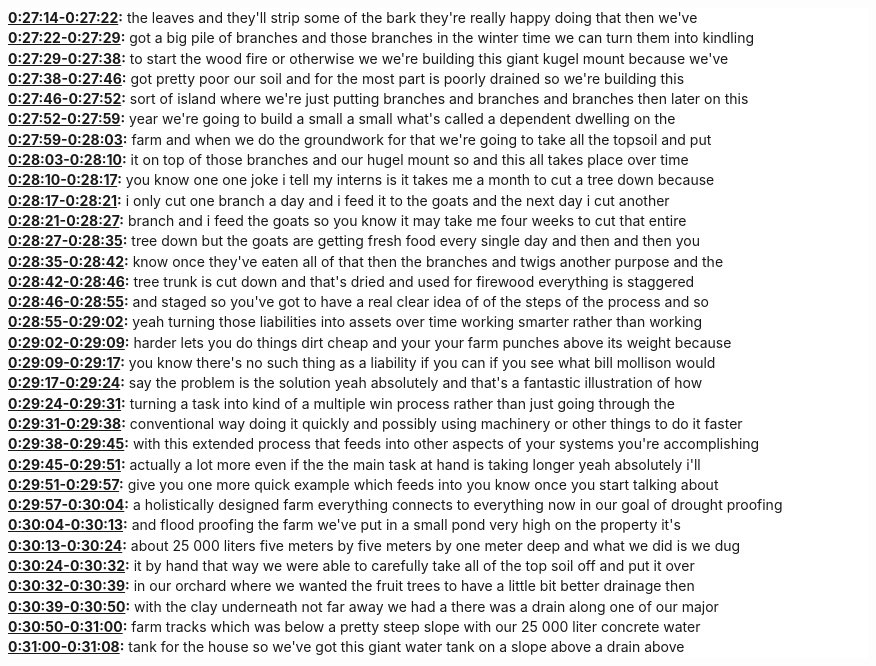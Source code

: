 **[0:27:14-0:27:22](https://regenerativeskills.com/abundantedge-nelson-lebo/#t=0:27:14):**  the leaves and they'll strip some of the bark they're really happy doing that then we've  
**[0:27:22-0:27:29](https://regenerativeskills.com/abundantedge-nelson-lebo/#t=0:27:22):**  got a big pile of branches and those branches in the winter time we can turn them into kindling  
**[0:27:29-0:27:38](https://regenerativeskills.com/abundantedge-nelson-lebo/#t=0:27:29):**  to start the wood fire or otherwise we we're building this giant kugel mount because we've  
**[0:27:38-0:27:46](https://regenerativeskills.com/abundantedge-nelson-lebo/#t=0:27:38):**  got pretty poor our soil and for the most part is poorly drained so we're building this  
**[0:27:46-0:27:52](https://regenerativeskills.com/abundantedge-nelson-lebo/#t=0:27:46):**  sort of island where we're just putting branches and branches and branches then later on this  
**[0:27:52-0:27:59](https://regenerativeskills.com/abundantedge-nelson-lebo/#t=0:27:52):**  year we're going to build a small a small what's called a dependent dwelling on the  
**[0:27:59-0:28:03](https://regenerativeskills.com/abundantedge-nelson-lebo/#t=0:27:59):**  farm and when we do the groundwork for that we're going to take all the topsoil and put  
**[0:28:03-0:28:10](https://regenerativeskills.com/abundantedge-nelson-lebo/#t=0:28:03):**  it on top of those branches and our hugel mount so and this all takes place over time  
**[0:28:10-0:28:17](https://regenerativeskills.com/abundantedge-nelson-lebo/#t=0:28:10):**  you know one one joke i tell my interns is it takes me a month to cut a tree down because  
**[0:28:17-0:28:21](https://regenerativeskills.com/abundantedge-nelson-lebo/#t=0:28:17):**  i only cut one branch a day and i feed it to the goats and the next day i cut another  
**[0:28:21-0:28:27](https://regenerativeskills.com/abundantedge-nelson-lebo/#t=0:28:21):**  branch and i feed the goats so you know it may take me four weeks to cut that entire  
**[0:28:27-0:28:35](https://regenerativeskills.com/abundantedge-nelson-lebo/#t=0:28:27):**  tree down but the goats are getting fresh food every single day and then and then you  
**[0:28:35-0:28:42](https://regenerativeskills.com/abundantedge-nelson-lebo/#t=0:28:35):**  know once they've eaten all of that then the branches and twigs another purpose and the  
**[0:28:42-0:28:46](https://regenerativeskills.com/abundantedge-nelson-lebo/#t=0:28:42):**  tree trunk is cut down and that's dried and used for firewood everything is staggered  
**[0:28:46-0:28:55](https://regenerativeskills.com/abundantedge-nelson-lebo/#t=0:28:46):**  and staged so you've got to have a real clear idea of of the steps of the process and so  
**[0:28:55-0:29:02](https://regenerativeskills.com/abundantedge-nelson-lebo/#t=0:28:55):**  yeah turning those liabilities into assets over time working smarter rather than working  
**[0:29:02-0:29:09](https://regenerativeskills.com/abundantedge-nelson-lebo/#t=0:29:02):**  harder lets you do things dirt cheap and your your farm punches above its weight because  
**[0:29:09-0:29:17](https://regenerativeskills.com/abundantedge-nelson-lebo/#t=0:29:09):**  you know there's no such thing as a liability if you can if you see what bill mollison would  
**[0:29:17-0:29:24](https://regenerativeskills.com/abundantedge-nelson-lebo/#t=0:29:17):**  say the problem is the solution yeah absolutely and that's a fantastic illustration of how  
**[0:29:24-0:29:31](https://regenerativeskills.com/abundantedge-nelson-lebo/#t=0:29:24):**  turning a task into kind of a multiple win process rather than just going through the  
**[0:29:31-0:29:38](https://regenerativeskills.com/abundantedge-nelson-lebo/#t=0:29:31):**  conventional way doing it quickly and possibly using machinery or other things to do it faster  
**[0:29:38-0:29:45](https://regenerativeskills.com/abundantedge-nelson-lebo/#t=0:29:38):**  with this extended process that feeds into other aspects of your systems you're accomplishing  
**[0:29:45-0:29:51](https://regenerativeskills.com/abundantedge-nelson-lebo/#t=0:29:45):**  actually a lot more even if the the main task at hand is taking longer yeah absolutely i'll  
**[0:29:51-0:29:57](https://regenerativeskills.com/abundantedge-nelson-lebo/#t=0:29:51):**  give you one more quick example which feeds into you know once you start talking about  
**[0:29:57-0:30:04](https://regenerativeskills.com/abundantedge-nelson-lebo/#t=0:29:57):**  a holistically designed farm everything connects to everything now in our goal of drought proofing  
**[0:30:04-0:30:13](https://regenerativeskills.com/abundantedge-nelson-lebo/#t=0:30:04):**  and flood proofing the farm we've put in a small pond very high on the property it's  
**[0:30:13-0:30:24](https://regenerativeskills.com/abundantedge-nelson-lebo/#t=0:30:13):**  about 25 000 liters five meters by five meters by one meter deep and what we did is we dug  
**[0:30:24-0:30:32](https://regenerativeskills.com/abundantedge-nelson-lebo/#t=0:30:24):**  it by hand that way we were able to carefully take all of the top soil off and put it over  
**[0:30:32-0:30:39](https://regenerativeskills.com/abundantedge-nelson-lebo/#t=0:30:32):**  in our orchard where we wanted the fruit trees to have a little bit better drainage then  
**[0:30:39-0:30:50](https://regenerativeskills.com/abundantedge-nelson-lebo/#t=0:30:39):**  with the clay underneath not far away we had a there was a drain along one of our major  
**[0:30:50-0:31:00](https://regenerativeskills.com/abundantedge-nelson-lebo/#t=0:30:50):**  farm tracks which was below a pretty steep slope with our 25 000 liter concrete water  
**[0:31:00-0:31:08](https://regenerativeskills.com/abundantedge-nelson-lebo/#t=0:31:00):**  tank for the house so we've got this giant water tank on a slope above a drain above  